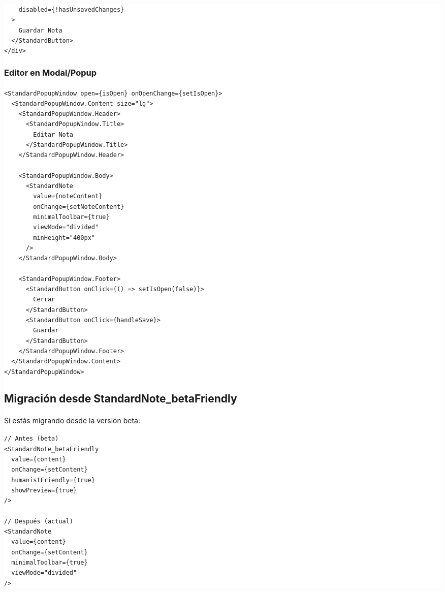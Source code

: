 ```tsx
    disabled={!hasUnsavedChanges}
  >
    Guardar Nota
  </StandardButton>
</div>
```

### Editor en Modal/Popup
```tsx
<StandardPopupWindow open={isOpen} onOpenChange={setIsOpen}>
  <StandardPopupWindow.Content size="lg">
    <StandardPopupWindow.Header>
      <StandardPopupWindow.Title>
        Editar Nota
      </StandardPopupWindow.Title>
    </StandardPopupWindow.Header>
    
    <StandardPopupWindow.Body>
      <StandardNote
        value={noteContent}
        onChange={setNoteContent}
        minimalToolbar={true}
        viewMode="divided"
        minHeight="400px"
      />
    </StandardPopupWindow.Body>
    
    <StandardPopupWindow.Footer>
      <StandardButton onClick={() => setIsOpen(false)}>
        Cerrar
      </StandardButton>
      <StandardButton onClick={handleSave}>
        Guardar
      </StandardButton>
    </StandardPopupWindow.Footer>
  </StandardPopupWindow.Content>
</StandardPopupWindow>
```

## Migración desde StandardNote_betaFriendly

Si estás migrando desde la versión beta:

```tsx
// Antes (beta)
<StandardNote_betaFriendly
  value={content}
  onChange={setContent}
  humanistFriendly={true}
  showPreview={true}
/>

// Después (actual)
<StandardNote
  value={content}
  onChange={setContent}
  minimalToolbar={true}
  viewMode="divided"
/>
```
